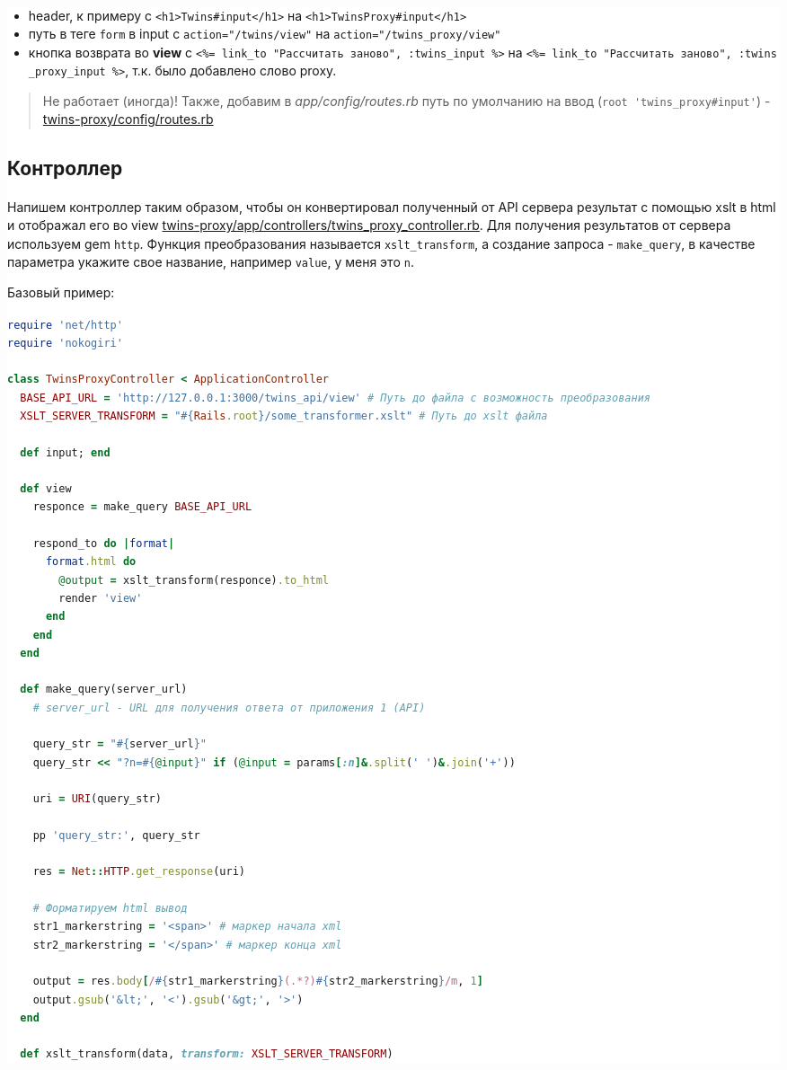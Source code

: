 - header, к примеру с `<h1>Twins#input</h1>` на `<h1>TwinsProxy#input</h1>`
- путь в теге `form` в input с `action="/twins/view"` на `action="/twins_proxy/view"`
- кнопка возврата во **view** с `<%= link_to "Рассчитать заново", :twins_input %>`
  на `<%= link_to "Рассчитать заново", :twins_proxy_input %>`, т.к. было добавлено слово proxy.

> Не работает (иногда)! Также, добавим в *app/config/routes.rb* путь по умолчанию на
> ввод (`root 'twins_proxy#input'`) - [twins-proxy/config/routes.rb](twins-proxy%2Fconfig%2Froutes.rb)

## Контроллер

Напишем контроллер таким образом, чтобы он конвертировал полученный от API сервера результат с помощью xslt в html и
отображал его во view [twins-proxy/app/controllers/twins_proxy_controller.rb](twins-proxy%2Fapp%2Fcontrollers%2Ftwins_proxy_controller.rb). Для
получения результатов от сервера используем gem `http`. Функция преобразования называется `xslt_transform`, а создание
запроса - `make_query`, в качестве параметра укажите свое название, например `value`, у меня это `n`.

Базовый пример:

```ruby
require 'net/http'
require 'nokogiri'

class TwinsProxyController < ApplicationController
  BASE_API_URL = 'http://127.0.0.1:3000/twins_api/view' # Путь до файла с возможность преобразования
  XSLT_SERVER_TRANSFORM = "#{Rails.root}/some_transformer.xslt" # Путь до xslt файла

  def input; end

  def view
    responce = make_query BASE_API_URL

    respond_to do |format|
      format.html do
        @output = xslt_transform(responce).to_html
        render 'view'
      end
    end
  end

  def make_query(server_url)
    # server_url - URL для получения ответа от приложения 1 (API)

    query_str = "#{server_url}"
    query_str << "?n=#{@input}" if (@input = params[:n]&.split(' ')&.join('+'))

    uri = URI(query_str)

    pp 'query_str:', query_str

    res = Net::HTTP.get_response(uri)

    # Форматируем html вывод
    str1_markerstring = '<span>' # маркер начала xml
    str2_markerstring = '</span>' # маркер конца xml

    output = res.body[/#{str1_markerstring}(.*?)#{str2_markerstring}/m, 1]
    output.gsub('&lt;', '<').gsub('&gt;', '>')
  end

  def xslt_transform(data, transform: XSLT_SERVER_TRANSFORM)
```